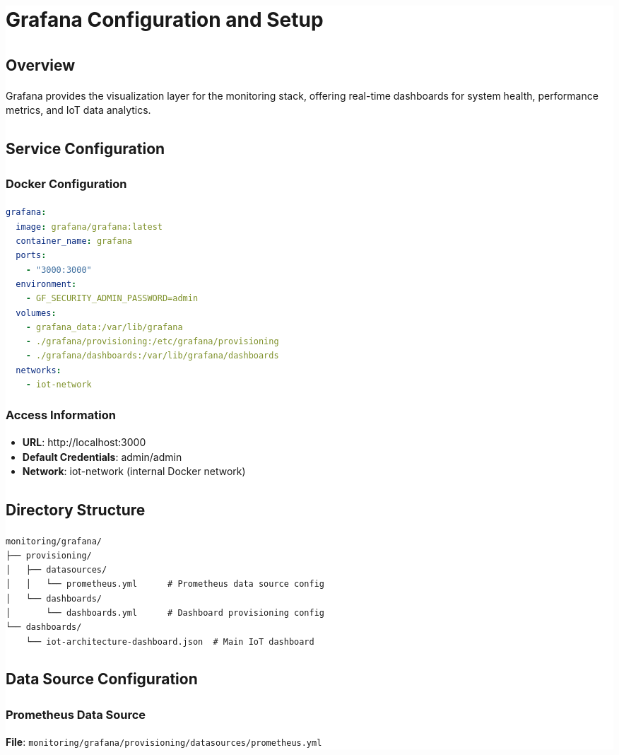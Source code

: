 # Grafana Configuration and Setup

## Overview

Grafana provides the visualization layer for the monitoring stack, offering real-time dashboards for system health, performance metrics, and IoT data analytics.

## Service Configuration

### Docker Configuration
```yaml
grafana:
  image: grafana/grafana:latest
  container_name: grafana
  ports:
    - "3000:3000"
  environment:
    - GF_SECURITY_ADMIN_PASSWORD=admin
  volumes:
    - grafana_data:/var/lib/grafana
    - ./grafana/provisioning:/etc/grafana/provisioning
    - ./grafana/dashboards:/var/lib/grafana/dashboards
  networks:
    - iot-network
```

### Access Information
- **URL**: http://localhost:3000
- **Default Credentials**: admin/admin
- **Network**: iot-network (internal Docker network)

## Directory Structure

```
monitoring/grafana/
├── provisioning/
│   ├── datasources/
│   │   └── prometheus.yml      # Prometheus data source config
│   └── dashboards/
│       └── dashboards.yml      # Dashboard provisioning config
└── dashboards/
    └── iot-architecture-dashboard.json  # Main IoT dashboard
```

## Data Source Configuration

### Prometheus Data Source
**File**: `monitoring/grafana/provisioning/datasources/prometheus.yml`
